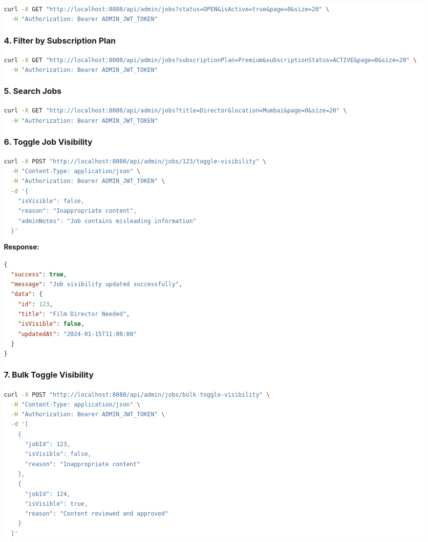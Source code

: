 ```bash
curl -X GET "http://localhost:8080/api/admin/jobs?status=OPEN&isActive=true&page=0&size=20" \
  -H "Authorization: Bearer ADMIN_JWT_TOKEN"
```

### 4. **Filter by Subscription Plan**

```bash
curl -X GET "http://localhost:8080/api/admin/jobs?subscriptionPlan=Premium&subscriptionStatus=ACTIVE&page=0&size=20" \
  -H "Authorization: Bearer ADMIN_JWT_TOKEN"
```

### 5. **Search Jobs**

```bash
curl -X GET "http://localhost:8080/api/admin/jobs?title=Director&location=Mumbai&page=0&size=20" \
  -H "Authorization: Bearer ADMIN_JWT_TOKEN"
```

### 6. **Toggle Job Visibility**

```bash
curl -X POST "http://localhost:8080/api/admin/jobs/123/toggle-visibility" \
  -H "Content-Type: application/json" \
  -H "Authorization: Bearer ADMIN_JWT_TOKEN" \
  -d '{
    "isVisible": false,
    "reason": "Inappropriate content",
    "adminNotes": "Job contains misleading information"
  }'
```

**Response:**
```json
{
  "success": true,
  "message": "Job visibility updated successfully",
  "data": {
    "id": 123,
    "title": "Film Director Needed",
    "isVisible": false,
    "updatedAt": "2024-01-15T11:00:00"
  }
}
```

### 7. **Bulk Toggle Visibility**

```bash
curl -X POST "http://localhost:8080/api/admin/jobs/bulk-toggle-visibility" \
  -H "Content-Type: application/json" \
  -H "Authorization: Bearer ADMIN_JWT_TOKEN" \
  -d '[
    {
      "jobId": 123,
      "isVisible": false,
      "reason": "Inappropriate content"
    },
    {
      "jobId": 124,
      "isVisible": true,
      "reason": "Content reviewed and approved"
    }
  ]'
```

